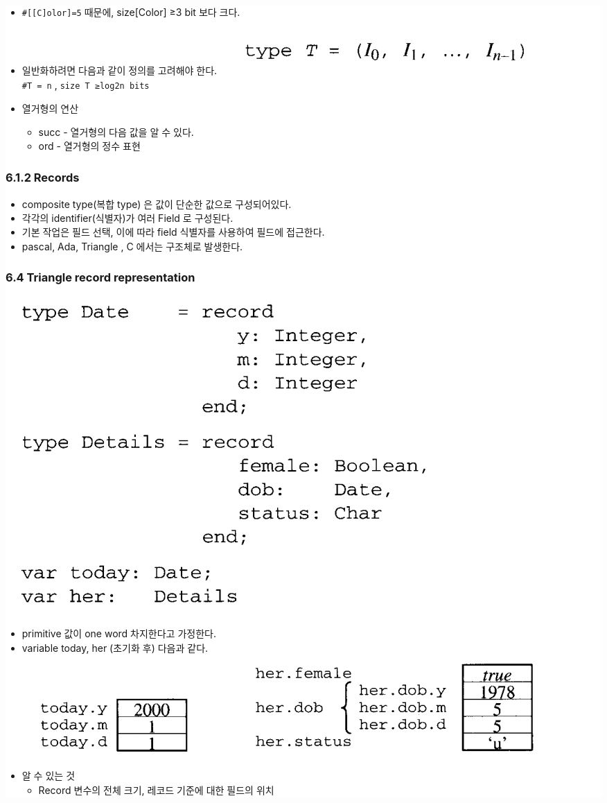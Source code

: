 - `#[[C]olor]=5` 때문에, size[Color] ≥3 bit 보다 크다.
- 일반화하려면 다음과 같이 정의를 고려해야 한다.
    ![](img/img_7.png)  
`#T = n` , `size T ≥log2n bits`

- 열거형의 연산
    - succ - 열거형의 다음 값을 알 수 있다. 
    - ord - 열거형의 정수 표현

### 6.1.2 Records
- composite type(복합 type) 은 값이 단순한 값으로 구성되어있다.
- 각각의 identifier(식별자)가 여러 Field 로 구성된다.
- 기본 작업은 필드 선택, 이에 따라 field 식별자를 사용하여 필드에 접근한다.
- pascal, Ada, Triangle , C 에서는 구조체로 발생한다.


### 6.4 Triangle record representation
![](img/img_8.png)  
- primitive 값이 one word 차지한다고 가정한다.
- variable today, her (초기화 후) 다음과 같다.
![](img/img_9.png)  
- 알 수 있는 것
    - Record 변수의 전체 크기, 레코드 기준에 대한 필드의 위치
